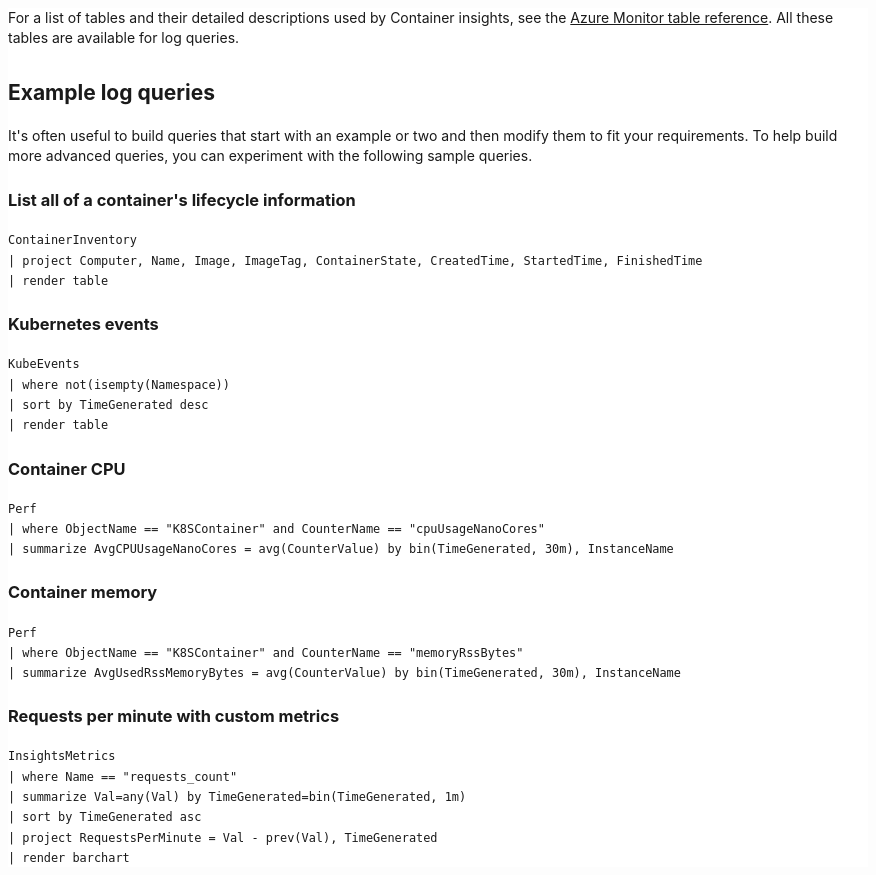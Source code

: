 For a list of tables and their detailed descriptions used by Container insights, see the [Azure Monitor table reference](/azure/azure-monitor/reference/tables/tables-resourcetype#kubernetes-services). All these tables are available for log queries.

## Example log queries

It's often useful to build queries that start with an example or two and then modify them to fit your requirements. To help build more advanced queries, you can experiment with the following sample queries.

### List all of a container's lifecycle information

```kusto
ContainerInventory
| project Computer, Name, Image, ImageTag, ContainerState, CreatedTime, StartedTime, FinishedTime
| render table
```

### Kubernetes events

``` kusto
KubeEvents
| where not(isempty(Namespace))
| sort by TimeGenerated desc
| render table
```

### Container CPU

``` kusto
Perf
| where ObjectName == "K8SContainer" and CounterName == "cpuUsageNanoCores" 
| summarize AvgCPUUsageNanoCores = avg(CounterValue) by bin(TimeGenerated, 30m), InstanceName 
```

### Container memory

```kusto
Perf
| where ObjectName == "K8SContainer" and CounterName == "memoryRssBytes"
| summarize AvgUsedRssMemoryBytes = avg(CounterValue) by bin(TimeGenerated, 30m), InstanceName
```

### Requests per minute with custom metrics

```kusto
InsightsMetrics
| where Name == "requests_count"
| summarize Val=any(Val) by TimeGenerated=bin(TimeGenerated, 1m)
| sort by TimeGenerated asc
| project RequestsPerMinute = Val - prev(Val), TimeGenerated
| render barchart 
```
